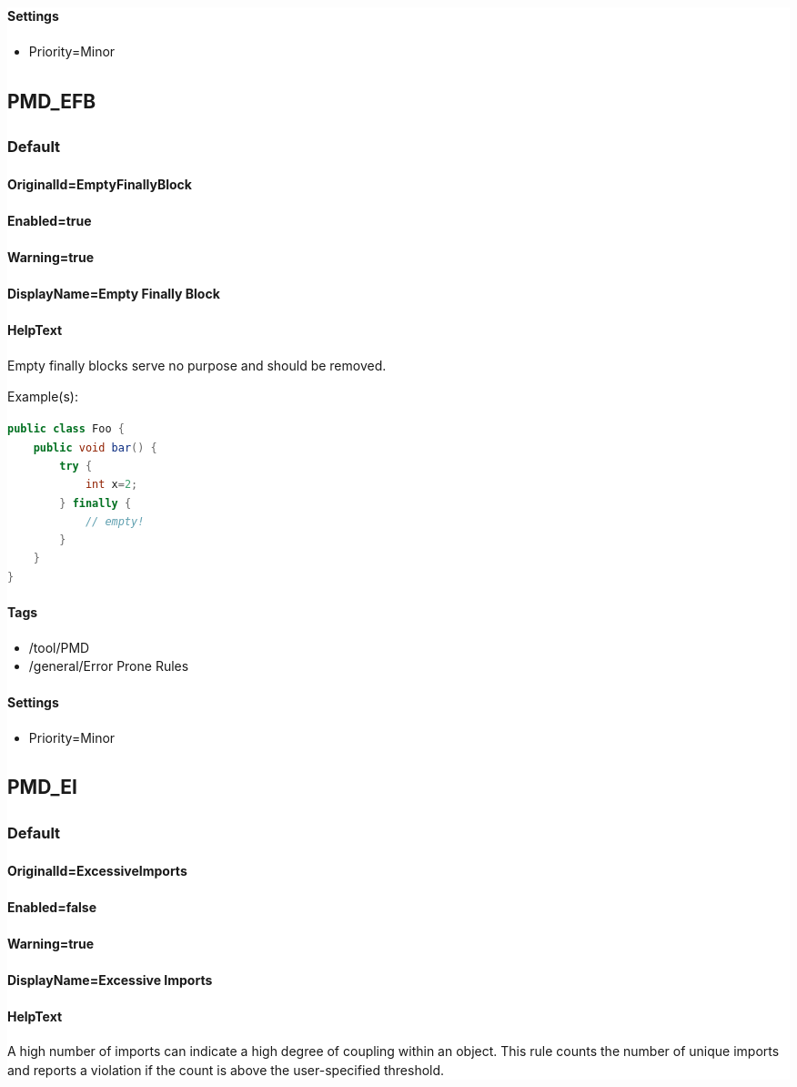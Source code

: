 #### Settings
- Priority=Minor


## PMD_EFB
### Default
#### OriginalId=EmptyFinallyBlock
#### Enabled=true
#### Warning=true
#### DisplayName=Empty Finally Block
#### HelpText
  Empty finally blocks serve no purpose and should be removed.

  Example(s):

  ``` java
  public class Foo {
      public void bar() {
          try {
              int x=2;
          } finally {
              // empty!
          }
      }
  }
  ```


#### Tags
- /tool/PMD
- /general/Error Prone Rules

#### Settings
- Priority=Minor


## PMD_EI
### Default
#### OriginalId=ExcessiveImports
#### Enabled=false
#### Warning=true
#### DisplayName=Excessive Imports
#### HelpText
  A high number of imports can indicate a high degree of coupling within an object. This rule
  counts the number of unique imports and reports a violation if the count is above the
  user-specified threshold.
